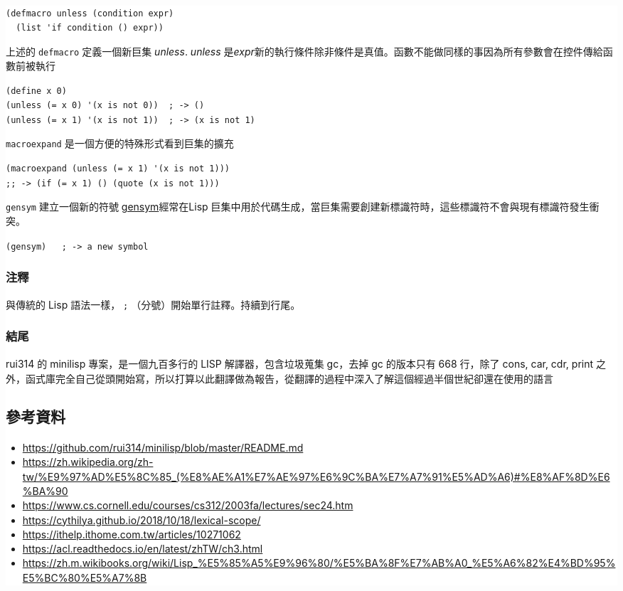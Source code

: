     (defmacro unless (condition expr)
      (list 'if condition () expr))

上述的 `defmacro` 定義一個新巨集 *unless*. *unless* 是*expr*新的執行條件除非條件是真值。函數不能做同樣的事因為所有參數會在控件傳給函數前被執行

    (define x 0)
    (unless (= x 0) '(x is not 0))  ; -> ()
    (unless (= x 1) '(x is not 1))  ; -> (x is not 1)

`macroexpand` 是一個方便的特殊形式看到巨集的擴充

    (macroexpand (unless (= x 1) '(x is not 1)))
    ;; -> (if (= x 1) () (quote (x is not 1)))

`gensym` 建立一個新的符號 [gensym](https://string.quest/read/16189344)經常在Lisp 巨集中用於代碼生成，當巨集需要創建新標識符時，這些標識符不會與現有標識符發生衝突。

    (gensym)   ; -> a new symbol

### 注釋

與傳統的 Lisp 語法一樣， `;` （分號）開始單行註釋。持續到行尾。

### 結尾
rui314 的 minilisp 專案，是一個九百多行的 LISP 解譯器，包含垃圾蒐集 gc，去掉 gc 的版本只有 668 行，除了 cons, car, cdr, print 之外，函式庫完全自己從頭開始寫，所以打算以此翻譯做為報告，從翻譯的過程中深入了解這個經過半個世紀卻還在使用的語言

## 參考資料
* https://github.com/rui314/minilisp/blob/master/README.md
* https://zh.wikipedia.org/zh-tw/%E9%97%AD%E5%8C%85_(%E8%AE%A1%E7%AE%97%E6%9C%BA%E7%A7%91%E5%AD%A6)#%E8%AF%8D%E6%BA%90
* https://www.cs.cornell.edu/courses/cs312/2003fa/lectures/sec24.htm
* https://cythilya.github.io/2018/10/18/lexical-scope/
* https://ithelp.ithome.com.tw/articles/10271062
* https://acl.readthedocs.io/en/latest/zhTW/ch3.html
* https://zh.m.wikibooks.org/wiki/Lisp_%E5%85%A5%E9%96%80/%E5%BA%8F%E7%AB%A0_%E5%A6%82%E4%BD%95%E5%BC%80%E5%A7%8B
